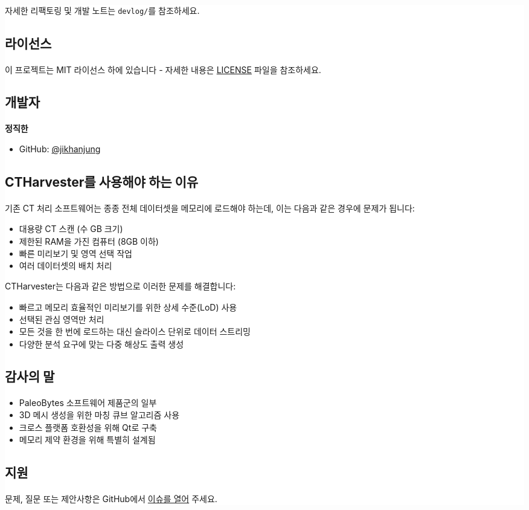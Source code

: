 자세한 리팩토링 및 개발 노트는 `devlog/`를 참조하세요.

## 라이선스

이 프로젝트는 MIT 라이선스 하에 있습니다 - 자세한 내용은 [LICENSE](LICENSE) 파일을 참조하세요.

## 개발자

**정직한**
- GitHub: [@jikhanjung](https://github.com/jikhanjung)

## CTHarvester를 사용해야 하는 이유

기존 CT 처리 소프트웨어는 종종 전체 데이터셋을 메모리에 로드해야 하는데, 이는 다음과 같은 경우에 문제가 됩니다:
- 대용량 CT 스캔 (수 GB 크기)
- 제한된 RAM을 가진 컴퓨터 (8GB 이하)
- 빠른 미리보기 및 영역 선택 작업
- 여러 데이터셋의 배치 처리

CTHarvester는 다음과 같은 방법으로 이러한 문제를 해결합니다:
- 빠르고 메모리 효율적인 미리보기를 위한 상세 수준(LoD) 사용
- 선택된 관심 영역만 처리
- 모든 것을 한 번에 로드하는 대신 슬라이스 단위로 데이터 스트리밍
- 다양한 분석 요구에 맞는 다중 해상도 출력 생성

## 감사의 말

- PaleoBytes 소프트웨어 제품군의 일부
- 3D 메시 생성을 위한 마칭 큐브 알고리즘 사용
- 크로스 플랫폼 호환성을 위해 Qt로 구축
- 메모리 제약 환경을 위해 특별히 설계됨

## 지원

문제, 질문 또는 제안사항은 GitHub에서 [이슈를 열어](https://github.com/jikhanjung/CTHarvester/issues) 주세요.
